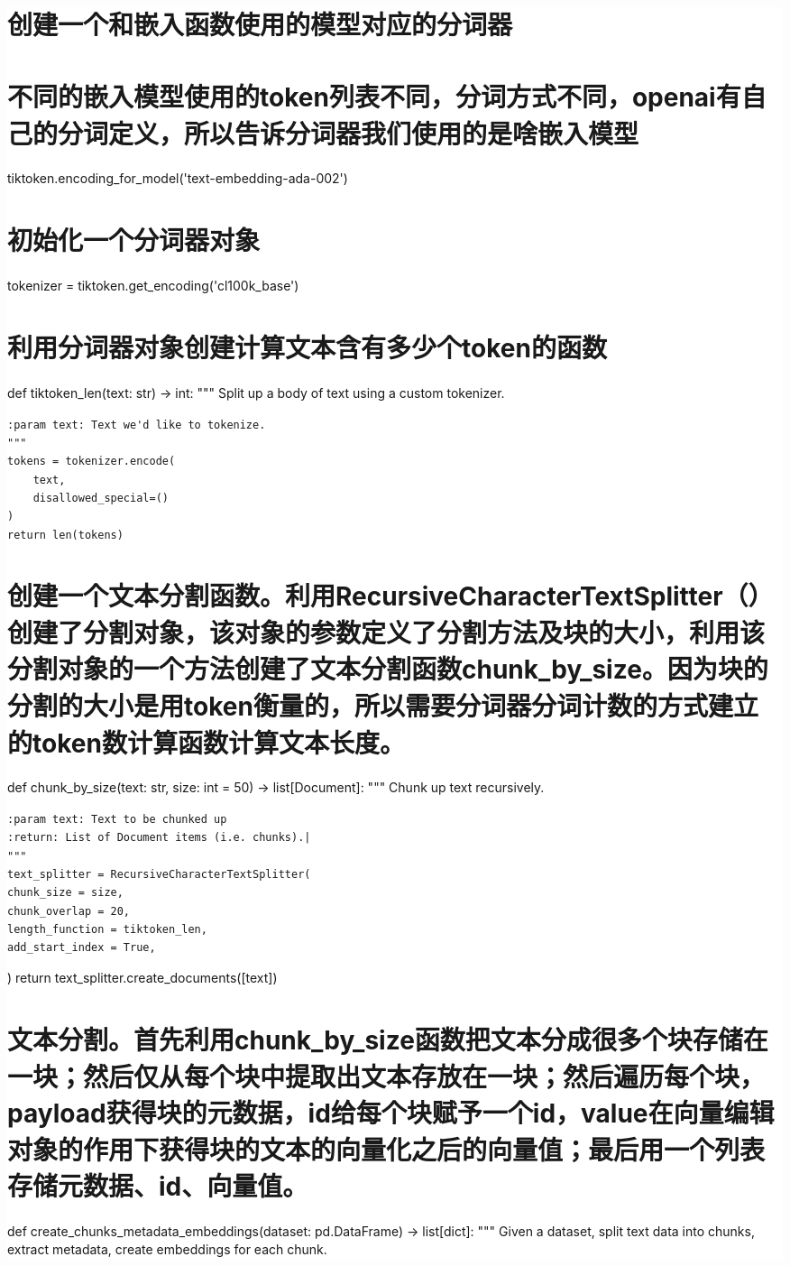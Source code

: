 # 创建一个和嵌入函数使用的模型对应的分词器

# 不同的嵌入模型使用的token列表不同，分词方式不同，openai有自己的分词定义，所以告诉分词器我们使用的是啥嵌入模型
tiktoken.encoding_for_model('text-embedding-ada-002')

# 初始化一个分词器对象
tokenizer = tiktoken.get_encoding('cl100k_base')

# 利用分词器对象创建计算文本含有多少个token的函数
def tiktoken_len(text: str) -> int:
    """
    Split up a body of text using a custom tokenizer.

    :param text: Text we'd like to tokenize.
    """
    tokens = tokenizer.encode(
        text,
        disallowed_special=()
    )
    return len(tokens)

# 创建一个文本分割函数。利用RecursiveCharacterTextSplitter（）创建了分割对象，该对象的参数定义了分割方法及块的大小，利用该分割对象的一个方法创建了文本分割函数chunk_by_size。因为块的分割的大小是用token衡量的，所以需要分词器分词计数的方式建立的token数计算函数计算文本长度。

def chunk_by_size(text: str, size: int = 50) -> list[Document]:
    """
    Chunk up text recursively.
    
    :param text: Text to be chunked up
    :return: List of Document items (i.e. chunks).|
    """
    text_splitter = RecursiveCharacterTextSplitter(
    chunk_size = size,
    chunk_overlap = 20,
    length_function = tiktoken_len,
    add_start_index = True,
)
    return text_splitter.create_documents([text])

# 文本分割。首先利用chunk_by_size函数把文本分成很多个块存储在一块；然后仅从每个块中提取出文本存放在一块；然后遍历每个块，payload获得块的元数据，id给每个块赋予一个id，value在向量编辑对象的作用下获得块的文本的向量化之后的向量值；最后用一个列表存储元数据、id、向量值。

def create_chunks_metadata_embeddings(dataset: pd.DataFrame) -> list[dict]:
    """
    Given a dataset, split text data into chunks, extract metadata, create embeddings for each chunk.
